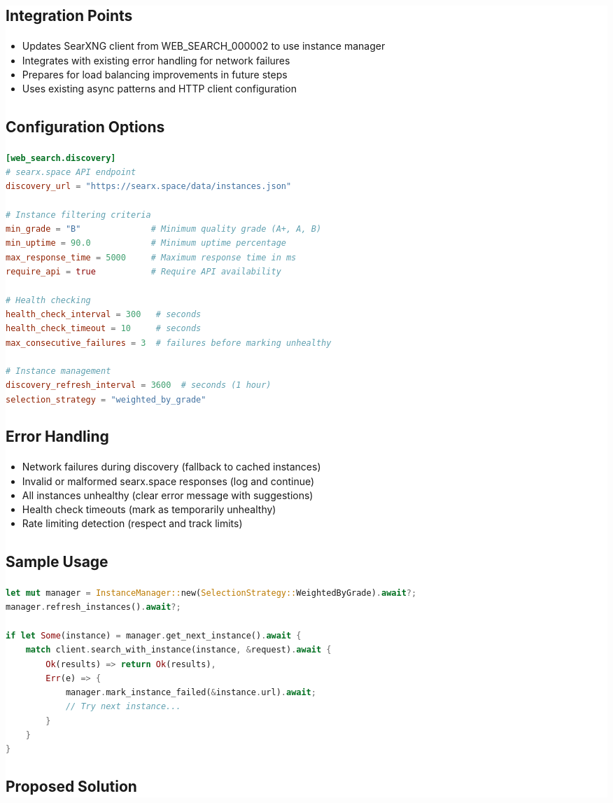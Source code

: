 ## Integration Points
- Updates SearXNG client from WEB_SEARCH_000002 to use instance manager
- Integrates with existing error handling for network failures
- Prepares for load balancing improvements in future steps
- Uses existing async patterns and HTTP client configuration

## Configuration Options
```toml
[web_search.discovery]
# searx.space API endpoint
discovery_url = "https://searx.space/data/instances.json"

# Instance filtering criteria
min_grade = "B"              # Minimum quality grade (A+, A, B)
min_uptime = 90.0            # Minimum uptime percentage
max_response_time = 5000     # Maximum response time in ms
require_api = true           # Require API availability

# Health checking
health_check_interval = 300   # seconds
health_check_timeout = 10     # seconds
max_consecutive_failures = 3  # failures before marking unhealthy

# Instance management
discovery_refresh_interval = 3600  # seconds (1 hour)
selection_strategy = "weighted_by_grade"
```

## Error Handling
- Network failures during discovery (fallback to cached instances)
- Invalid or malformed searx.space responses (log and continue)
- All instances unhealthy (clear error message with suggestions)
- Health check timeouts (mark as temporarily unhealthy)
- Rate limiting detection (respect and track limits)

## Sample Usage
```rust
let mut manager = InstanceManager::new(SelectionStrategy::WeightedByGrade).await?;
manager.refresh_instances().await?;

if let Some(instance) = manager.get_next_instance().await {
    match client.search_with_instance(instance, &request).await {
        Ok(results) => return Ok(results),
        Err(e) => {
            manager.mark_instance_failed(&instance.url).await;
            // Try next instance...
        }
    }
}
```
## Proposed Solution
